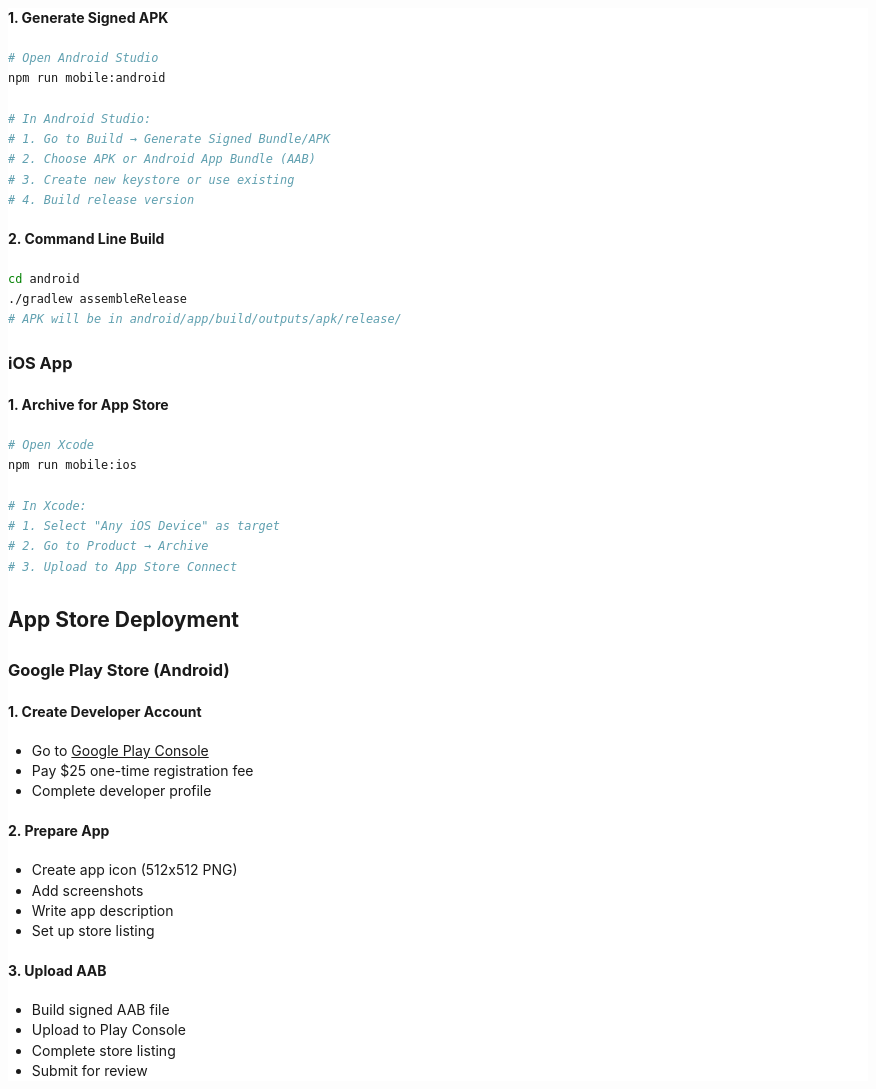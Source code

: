 #### 1. Generate Signed APK
```bash
# Open Android Studio
npm run mobile:android

# In Android Studio:
# 1. Go to Build → Generate Signed Bundle/APK
# 2. Choose APK or Android App Bundle (AAB)
# 3. Create new keystore or use existing
# 4. Build release version
```

#### 2. Command Line Build
```bash
cd android
./gradlew assembleRelease
# APK will be in android/app/build/outputs/apk/release/
```

### iOS App

#### 1. Archive for App Store
```bash
# Open Xcode
npm run mobile:ios

# In Xcode:
# 1. Select "Any iOS Device" as target
# 2. Go to Product → Archive
# 3. Upload to App Store Connect
```

## App Store Deployment

### Google Play Store (Android)

#### 1. Create Developer Account
- Go to [Google Play Console](https://play.google.com/console)
- Pay $25 one-time registration fee
- Complete developer profile

#### 2. Prepare App
- Create app icon (512x512 PNG)
- Add screenshots
- Write app description
- Set up store listing

#### 3. Upload AAB
- Build signed AAB file
- Upload to Play Console
- Complete store listing
- Submit for review
